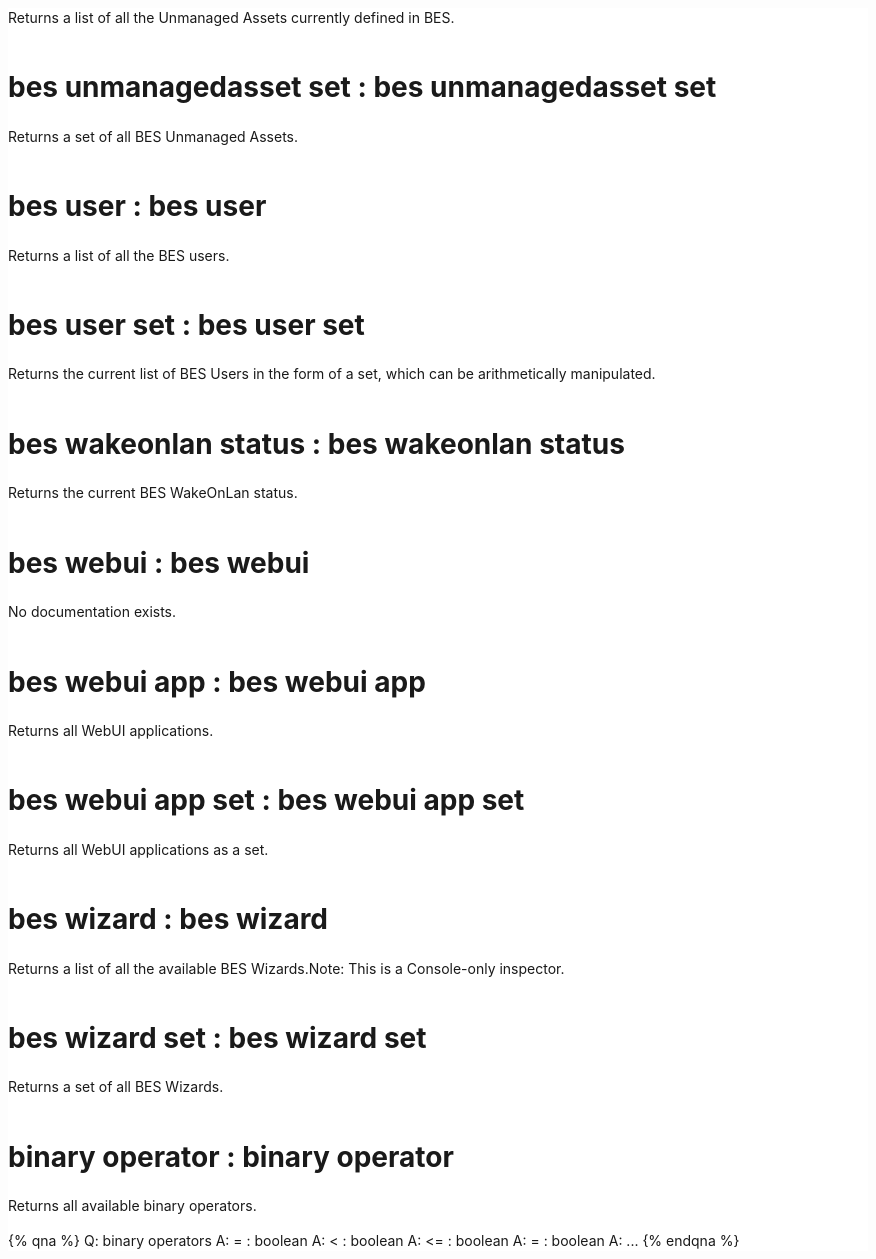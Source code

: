 Returns a list of all the Unmanaged Assets currently defined in BES.

# bes unmanagedasset set : bes unmanagedasset set

Returns a set of all BES Unmanaged Assets.

# bes user : bes user

Returns a list of all the BES users.

# bes user set : bes user set

Returns the current list of BES Users in the form of a set, which can be arithmetically manipulated.

# bes wakeonlan status : bes wakeonlan status

Returns the current BES WakeOnLan status.

# bes webui : bes webui

No documentation exists.

# bes webui app : bes webui app

Returns all WebUI applications.

# bes webui app set : bes webui app set

Returns all WebUI applications as a set.

# bes wizard : bes wizard

Returns a list of all the available BES Wizards.Note: This is a Console-only inspector.

# bes wizard set : bes wizard set

Returns a set of all BES Wizards.

# binary operator : binary operator

Returns all available binary operators.

{% qna %}
Q: binary operators
A: <rpm package version record> = <rpm package version record>: boolean
A: <rpm package version record> < <rpm package version record>: boolean
A: <rpm package version record> <= <rpm package version record>: boolean
A: <rpm package version record> = <string>: boolean
A: ...
{% endqna %}

